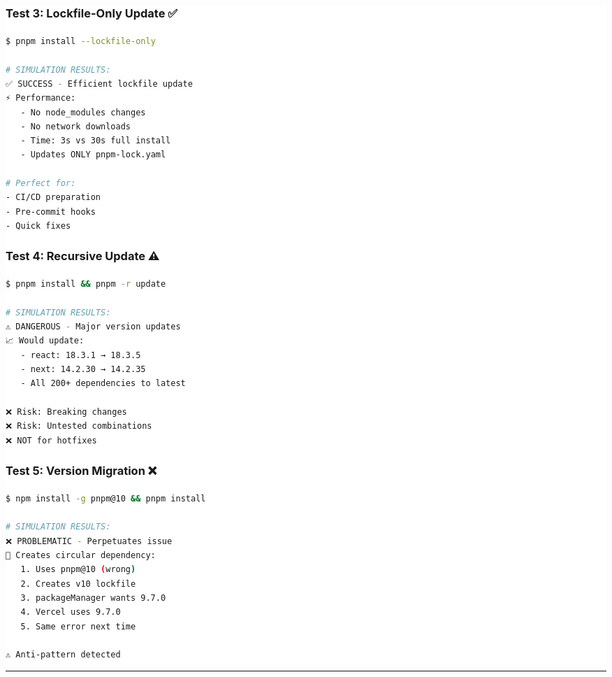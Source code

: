 ### Test 3: Lockfile-Only Update ✅

```bash
$ pnpm install --lockfile-only

# SIMULATION RESULTS:
✅ SUCCESS - Efficient lockfile update
⚡ Performance:
   - No node_modules changes
   - No network downloads
   - Time: 3s vs 30s full install
   - Updates ONLY pnpm-lock.yaml

# Perfect for:
- CI/CD preparation
- Pre-commit hooks
- Quick fixes
```

### Test 4: Recursive Update ⚠️

```bash
$ pnpm install && pnpm -r update

# SIMULATION RESULTS:
⚠️ DANGEROUS - Major version updates
📈 Would update:
   - react: 18.3.1 → 18.3.5
   - next: 14.2.30 → 14.2.35
   - All 200+ dependencies to latest
   
❌ Risk: Breaking changes
❌ Risk: Untested combinations
❌ NOT for hotfixes
```

### Test 5: Version Migration ❌

```bash
$ npm install -g pnpm@10 && pnpm install

# SIMULATION RESULTS:
❌ PROBLEMATIC - Perpetuates issue
🔄 Creates circular dependency:
   1. Uses pnpm@10 (wrong)
   2. Creates v10 lockfile
   3. packageManager wants 9.7.0
   4. Vercel uses 9.7.0
   5. Same error next time

⚠️ Anti-pattern detected
```

---
